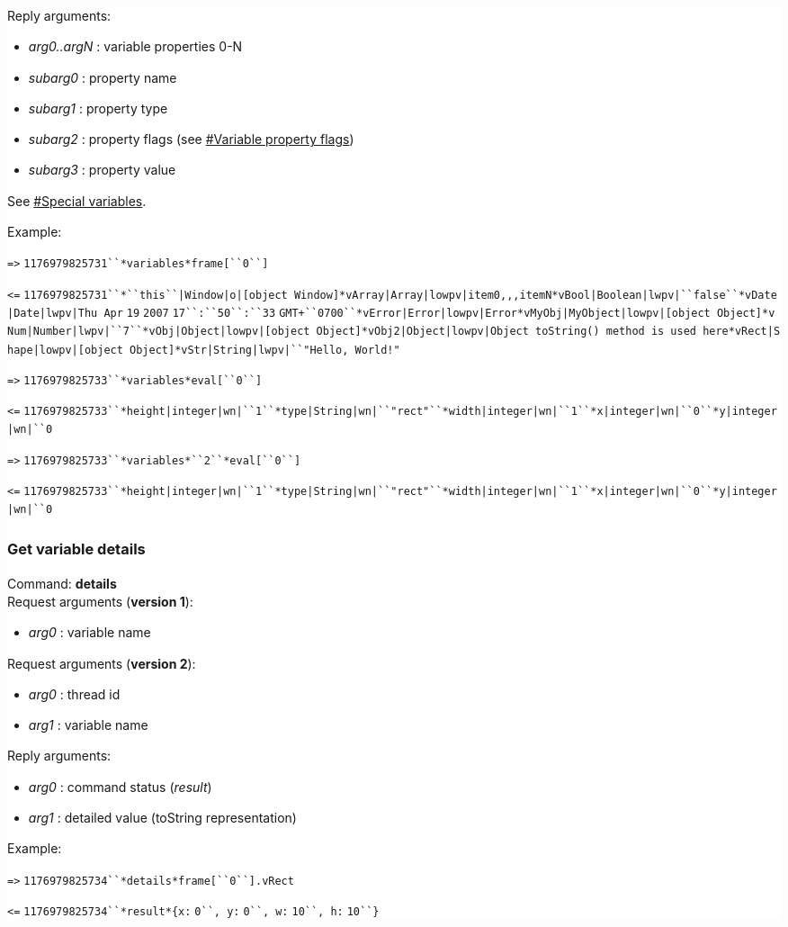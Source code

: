 
Reply arguments:

*   _arg0..argN_ : variable properties 0-N
    
*   _subarg0_ : property name
    
*   _subarg1_ : property type
    
*   _subarg2_ : property flags (see [#Variable property flags](#Variablepropertyflags))
    
*   _subarg3_ : property value
    

See [#Special variables](#Specialvariables).

Example:

`=>` `1176979825731``*variables*frame[``0``]`

`<=` `1176979825731``*``this``|Window|o|[object Window]*vArray|Array|lowpv|item0,,,itemN*vBool|Boolean|lwpv|``false``*vDate|Date|lwpv|Thu Apr` `19`  `2007`  `17``:``50``:``33` `GMT+``0700``*vError|Error|lowpv|Error*vMyObj|MyObject|lowpv|[object Object]*vNum|Number|lwpv|``7``*vObj|Object|lowpv|[object Object]*vObj2|Object|lowpv|Object toString() method is used here*vRect|Shape|lowpv|[object Object]*vStr|String|lwpv|``"Hello, World!"`

`=>` `1176979825733``*variables*eval[``0``]`

`<=` `1176979825733``*height|integer|wn|``1``*type|String|wn|``"rect"``*width|integer|wn|``1``*x|integer|wn|``0``*y|integer|wn|``0`

`=>` `1176979825733``*variables*``2``*eval[``0``]`

`<=` `1176979825733``*height|integer|wn|``1``*type|String|wn|``"rect"``*width|integer|wn|``1``*x|integer|wn|``0``*y|integer|wn|``0`

### Get variable details

Command: **details**  
Request arguments (**version 1**):

*   _arg0_ : variable name
    

Request arguments (**version 2**):

*   _arg0_ : thread id
    
*   _arg1_ : variable name
    

Reply arguments:

*   _arg0_ : command status (_result_)
    
*   _arg1_ : detailed value (toString representation)
    

Example:

`=>` `1176979825734``*details*frame[``0``].vRect`

`<=` `1176979825734``*result*{x:` `0``, y:` `0``, w:` `10``, h:` `10``}`
